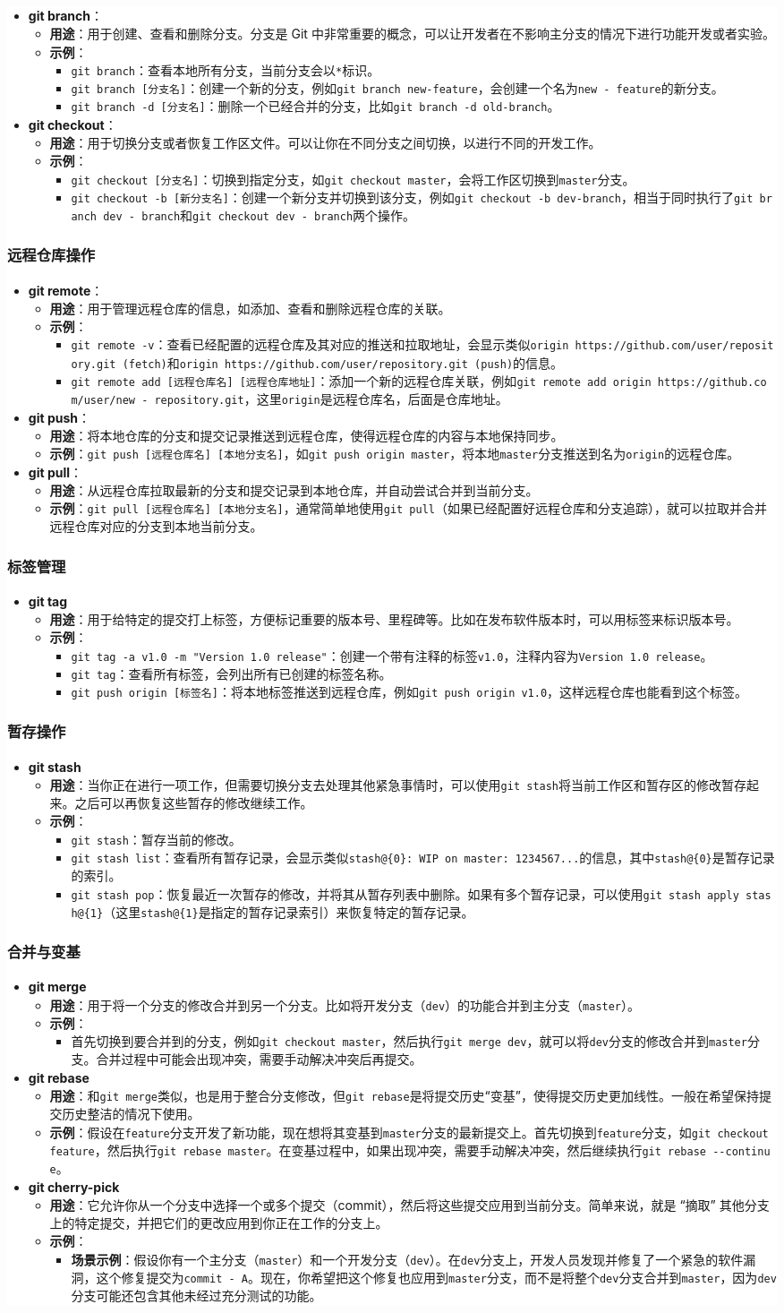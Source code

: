 - **git branch**：
  - **用途**：用于创建、查看和删除分支。分支是 Git 中非常重要的概念，可以让开发者在不影响主分支的情况下进行功能开发或者实验。
  - **示例**：
    - `git branch`：查看本地所有分支，当前分支会以`*`标识。
    - `git branch [分支名]`：创建一个新的分支，例如`git branch new-feature`，会创建一个名为`new - feature`的新分支。
    - `git branch -d [分支名]`：删除一个已经合并的分支，比如`git branch -d old-branch`。
- **git checkout**：
  - **用途**：用于切换分支或者恢复工作区文件。可以让你在不同分支之间切换，以进行不同的开发工作。
  - **示例**：
    - `git checkout [分支名]`：切换到指定分支，如`git checkout master`，会将工作区切换到`master`分支。
    - `git checkout -b [新分支名]`：创建一个新分支并切换到该分支，例如`git checkout -b dev-branch`，相当于同时执行了`git branch dev - branch`和`git checkout dev - branch`两个操作。

### 远程仓库操作

- **git remote**：
  - **用途**：用于管理远程仓库的信息，如添加、查看和删除远程仓库的关联。
  - **示例**：
    - `git remote -v`：查看已经配置的远程仓库及其对应的推送和拉取地址，会显示类似`origin https://github.com/user/repository.git (fetch)`和`origin https://github.com/user/repository.git (push)`的信息。
    - `git remote add [远程仓库名] [远程仓库地址]`：添加一个新的远程仓库关联，例如`git remote add origin https://github.com/user/new - repository.git`，这里`origin`是远程仓库名，后面是仓库地址。
- **git push**：
  - **用途**：将本地仓库的分支和提交记录推送到远程仓库，使得远程仓库的内容与本地保持同步。
  - **示例**：`git push [远程仓库名] [本地分支名]`，如`git push origin master`，将本地`master`分支推送到名为`origin`的远程仓库。
- **git pull**：
  - **用途**：从远程仓库拉取最新的分支和提交记录到本地仓库，并自动尝试合并到当前分支。
  - **示例**：`git pull [远程仓库名] [本地分支名]`，通常简单地使用`git pull`（如果已经配置好远程仓库和分支追踪），就可以拉取并合并远程仓库对应的分支到本地当前分支。

### 标签管理

- **git tag**
  - **用途**：用于给特定的提交打上标签，方便标记重要的版本号、里程碑等。比如在发布软件版本时，可以用标签来标识版本号。
  - **示例**：
    - `git tag -a v1.0 -m "Version 1.0 release"`：创建一个带有注释的标签`v1.0`，注释内容为`Version 1.0 release`。
    - `git tag`：查看所有标签，会列出所有已创建的标签名称。
    - `git push origin [标签名]`：将本地标签推送到远程仓库，例如`git push origin v1.0`，这样远程仓库也能看到这个标签。

### 暂存操作

- **git stash**
  - **用途**：当你正在进行一项工作，但需要切换分支去处理其他紧急事情时，可以使用`git stash`将当前工作区和暂存区的修改暂存起来。之后可以再恢复这些暂存的修改继续工作。
  - **示例**：
    - `git stash`：暂存当前的修改。
    - `git stash list`：查看所有暂存记录，会显示类似`stash@{0}: WIP on master: 1234567...`的信息，其中`stash@{0}`是暂存记录的索引。
    - `git stash pop`：恢复最近一次暂存的修改，并将其从暂存列表中删除。如果有多个暂存记录，可以使用`git stash apply stash@{1}`（这里`stash@{1}`是指定的暂存记录索引）来恢复特定的暂存记录。

### 合并与变基

- **git merge**
  - **用途**：用于将一个分支的修改合并到另一个分支。比如将开发分支（`dev`）的功能合并到主分支（`master`）。
  - **示例**：
    - 首先切换到要合并到的分支，例如`git checkout master`，然后执行`git merge dev`，就可以将`dev`分支的修改合并到`master`分支。合并过程中可能会出现冲突，需要手动解决冲突后再提交。
- **git rebase**
  - **用途**：和`git merge`类似，也是用于整合分支修改，但`git rebase`是将提交历史“变基”，使得提交历史更加线性。一般在希望保持提交历史整洁的情况下使用。
  - **示例**：假设在`feature`分支开发了新功能，现在想将其变基到`master`分支的最新提交上。首先切换到`feature`分支，如`git checkout feature`，然后执行`git rebase master`。在变基过程中，如果出现冲突，需要手动解决冲突，然后继续执行`git rebase --continue`。
- **git cherry-pick**
  - **用途**：它允许你从一个分支中选择一个或多个提交（commit），然后将这些提交应用到当前分支。简单来说，就是 “摘取” 其他分支上的特定提交，并把它们的更改应用到你正在工作的分支上。
  - **示例**：
    - **场景示例**：假设你有一个主分支（`master`）和一个开发分支（`dev`）。在`dev`分支上，开发人员发现并修复了一个紧急的软件漏洞，这个修复提交为`commit - A`。现在，你希望把这个修复也应用到`master`分支，而不是将整个`dev`分支合并到`master`，因为`dev`分支可能还包含其他未经过充分测试的功能。